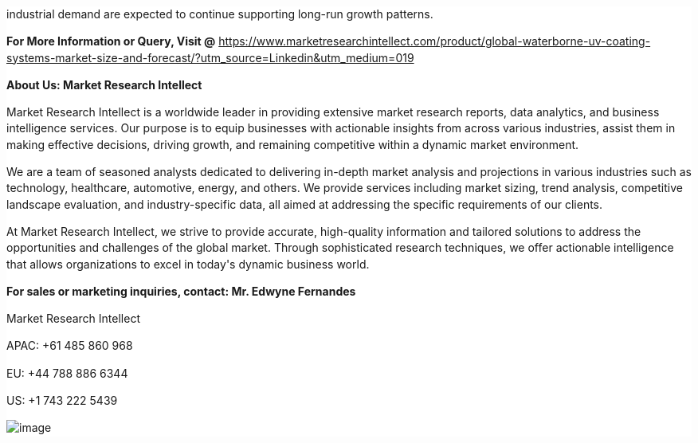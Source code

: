industrial demand are expected to continue supporting long-run growth patterns.</p><p><strong>For More Information or Query, Visit @</strong> <a href="https://www.marketresearchintellect.com/product/global-waterborne-uv-coating-systems-market-size-and-forecast/?utm_source=Linkedin&utm_medium=019">https://www.marketresearchintellect.com/product/global-waterborne-uv-coating-systems-market-size-and-forecast/?utm_source=Linkedin&utm_medium=019</a></p><p><strong>About Us: Market Research Intellect</strong></p><p>Market Research Intellect is a worldwide leader in providing extensive market research reports, data analytics, and business intelligence services. Our purpose is to equip businesses with actionable insights from across various industries, assist them in making effective decisions, driving growth, and remaining competitive within a dynamic market environment.</p><p>We are a team of seasoned analysts dedicated to delivering in-depth market analysis and projections in various industries such as technology, healthcare, automotive, energy, and others. We provide services including market sizing, trend analysis, competitive landscape evaluation, and industry-specific data, all aimed at addressing the specific requirements of our clients.</p><p>At Market Research Intellect, we strive to provide accurate, high-quality information and tailored solutions to address the opportunities and challenges of the global market. Through sophisticated research techniques, we offer actionable intelligence that allows organizations to excel in today's dynamic business world.</p><p><strong>For sales or marketing inquiries, contact: Mr. Edwyne Fernandes</strong></p><p>Market Research Intellect</p><p>APAC: +61 485 860 968</p><p>EU: +44 788 886 6344</p><p>US: +1 743 222 5439</p><p><a title="" href=""></a></p><p><a title="" href=""></a></p><p><a title="" href=""></a></p><p><a title="" href=""></a></p><p><a title="" href=""></a></p><p><a title="" href=""></a></p><p><a title="" href=""></a></p>
![image](https://github.com/user-attachments/assets/ff975129-dd2c-413e-8c92-52337e646289)
